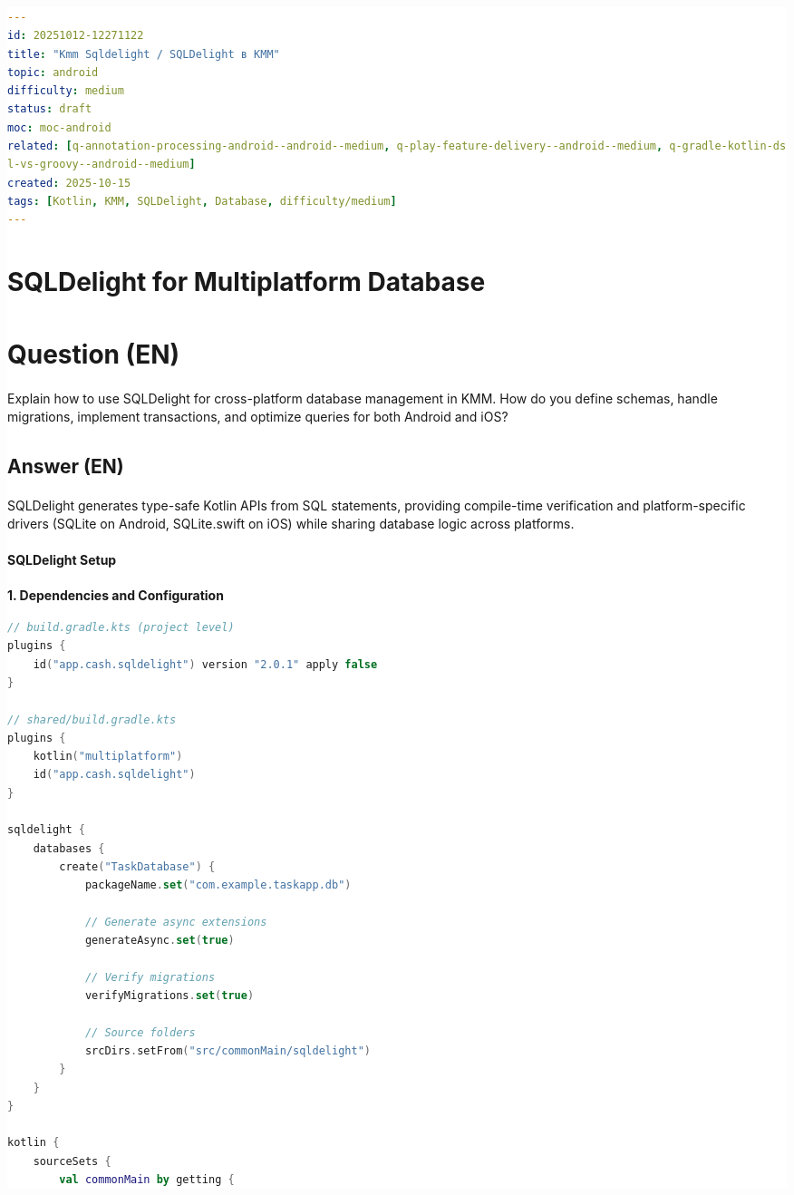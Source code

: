 ```yaml
---
id: 20251012-12271122
title: "Kmm Sqldelight / SQLDelight в KMM"
topic: android
difficulty: medium
status: draft
moc: moc-android
related: [q-annotation-processing-android--android--medium, q-play-feature-delivery--android--medium, q-gradle-kotlin-dsl-vs-groovy--android--medium]
created: 2025-10-15
tags: [Kotlin, KMM, SQLDelight, Database, difficulty/medium]
---
```

# SQLDelight for Multiplatform Database

# Question (EN)
> 
Explain how to use SQLDelight for cross-platform database management in KMM. How do you define schemas, handle migrations, implement transactions, and optimize queries for both Android and iOS?

## Answer (EN)
SQLDelight generates type-safe Kotlin APIs from SQL statements, providing compile-time verification and platform-specific drivers (SQLite on Android, SQLite.swift on iOS) while sharing database logic across platforms.

#### SQLDelight Setup

**1. Dependencies and Configuration**
```kotlin
// build.gradle.kts (project level)
plugins {
    id("app.cash.sqldelight") version "2.0.1" apply false
}

// shared/build.gradle.kts
plugins {
    kotlin("multiplatform")
    id("app.cash.sqldelight")
}

sqldelight {
    databases {
        create("TaskDatabase") {
            packageName.set("com.example.taskapp.db")

            // Generate async extensions
            generateAsync.set(true)

            // Verify migrations
            verifyMigrations.set(true)

            // Source folders
            srcDirs.setFrom("src/commonMain/sqldelight")
        }
    }
}

kotlin {
    sourceSets {
        val commonMain by getting {
```